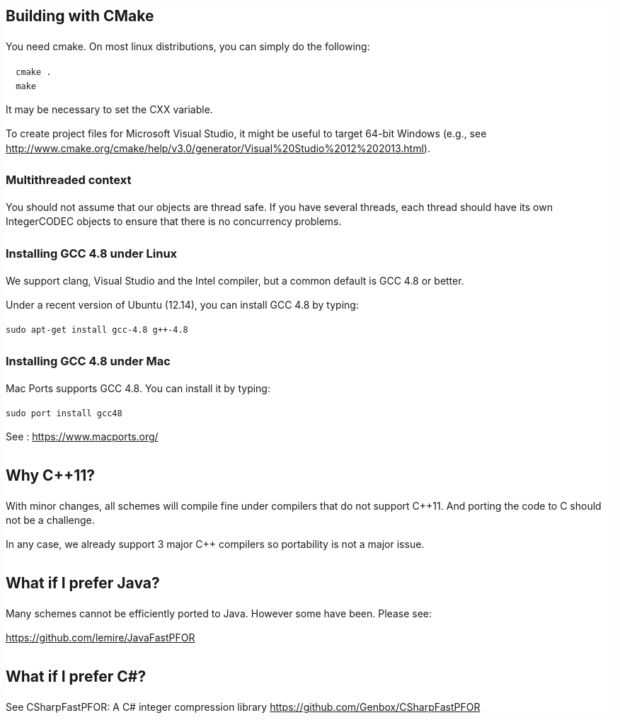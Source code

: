 ## Building with CMake

You need cmake. On most linux distributions, you can simply do the following:

      cmake .
      make

It may be necessary to set the CXX variable.

To create project files for Microsoft Visual Studio, it might be useful to target 64-bit Windows (e.g., see http://www.cmake.org/cmake/help/v3.0/generator/Visual%20Studio%2012%202013.html).

### Multithreaded context

You should not assume that our objects are thread safe.
If you have several threads, each thread should have its own IntegerCODEC
objects to ensure that there is no concurrency problems.


### Installing GCC 4.8 under Linux

We support clang, Visual Studio and the Intel compiler, but a common default is GCC 4.8 or better.

Under a recent version of Ubuntu (12.14), you can install
GCC 4.8 by typing:

    sudo apt-get install gcc-4.8 g++-4.8

### Installing GCC 4.8 under Mac

Mac Ports supports GCC 4.8. You can install it by typing:

    sudo port install gcc48

See : https://www.macports.org/

## Why C++11?

With minor changes, all schemes will compile fine under
compilers that do not support C++11. And porting the code
to C should not be a challenge.

In any case, we already support 3 major C++ compilers so portability
is not a major issue.

## What if I prefer Java?

Many schemes cannot be efficiently ported to Java. However
some have been. Please see:

https://github.com/lemire/JavaFastPFOR

## What if I prefer C#?

See CSharpFastPFOR: A C#  integer compression library  https://github.com/Genbox/CSharpFastPFOR
